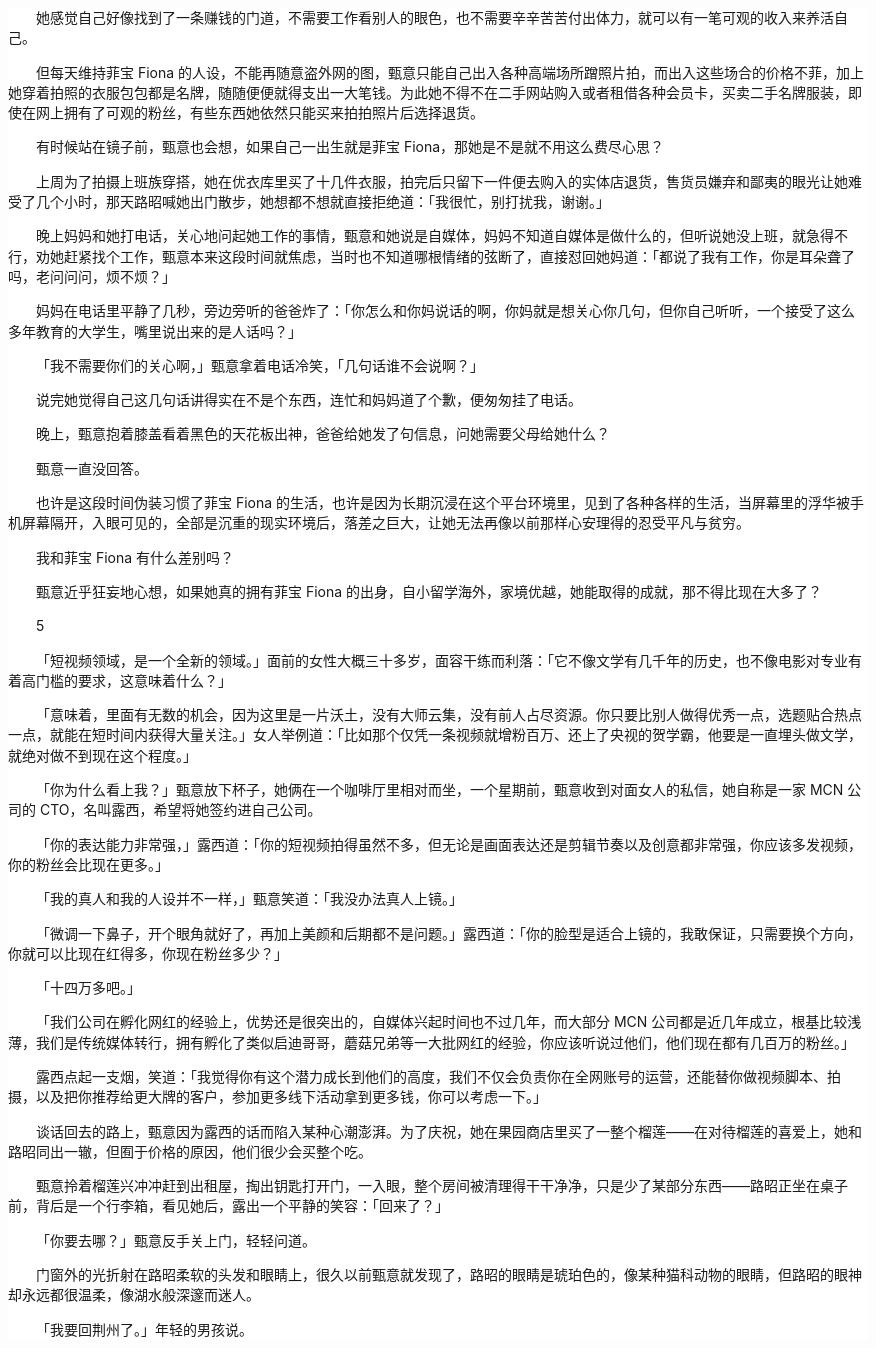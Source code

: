 &emsp;&emsp;她感觉自己好像找到了一条赚钱的门道，不需要工作看别人的眼色，也不需要辛辛苦苦付出体力，就可以有一笔可观的收入来养活自己。  
  
&emsp;&emsp;但每天维持菲宝 Fiona 的人设，不能再随意盗外网的图，甄意只能自己出入各种高端场所蹭照片拍，而出入这些场合的价格不菲，加上她穿着拍照的衣服包包都是名牌，随随便便就得支出一大笔钱。为此她不得不在二手网站购入或者租借各种会员卡，买卖二手名牌服装，即使在网上拥有了可观的粉丝，有些东西她依然只能买来拍拍照片后选择退货。  
  
&emsp;&emsp;有时候站在镜子前，甄意也会想，如果自己一出生就是菲宝 Fiona，那她是不是就不用这么费尽心思？  
  
&emsp;&emsp;上周为了拍摄上班族穿搭，她在优衣库里买了十几件衣服，拍完后只留下一件便去购入的实体店退货，售货员嫌弃和鄙夷的眼光让她难受了几个小时，那天路昭喊她出门散步，她想都不想就直接拒绝道：「我很忙，别打扰我，谢谢。」  
  
&emsp;&emsp;晚上妈妈和她打电话，关心地问起她工作的事情，甄意和她说是自媒体，妈妈不知道自媒体是做什么的，但听说她没上班，就急得不行，劝她赶紧找个工作，甄意本来这段时间就焦虑，当时也不知道哪根情绪的弦断了，直接怼回她妈道：「都说了我有工作，你是耳朵聋了吗，老问问问，烦不烦？」  
  
&emsp;&emsp;妈妈在电话里平静了几秒，旁边旁听的爸爸炸了：「你怎么和你妈说话的啊，你妈就是想关心你几句，但你自己听听，一个接受了这么多年教育的大学生，嘴里说出来的是人话吗？」  
  
&emsp;&emsp;「我不需要你们的关心啊，」甄意拿着电话冷笑，「几句话谁不会说啊？」  
  
&emsp;&emsp;说完她觉得自己这几句话讲得实在不是个东西，连忙和妈妈道了个歉，便匆匆挂了电话。  
  
&emsp;&emsp;晚上，甄意抱着膝盖看着黑色的天花板出神，爸爸给她发了句信息，问她需要父母给她什么？  
  
&emsp;&emsp;甄意一直没回答。  
  
&emsp;&emsp;也许是这段时间伪装习惯了菲宝 Fiona 的生活，也许是因为长期沉浸在这个平台环境里，见到了各种各样的生活，当屏幕里的浮华被手机屏幕隔开，入眼可见的，全部是沉重的现实环境后，落差之巨大，让她无法再像以前那样心安理得的忍受平凡与贫穷。  
  
&emsp;&emsp;我和菲宝 Fiona 有什么差别吗？  
  
&emsp;&emsp;甄意近乎狂妄地心想，如果她真的拥有菲宝 Fiona 的出身，自小留学海外，家境优越，她能取得的成就，那不得比现在大多了？  
  
&emsp;&emsp;5  
  
&emsp;&emsp;「短视频领域，是一个全新的领域。」面前的女性大概三十多岁，面容干练而利落：「它不像文学有几千年的历史，也不像电影对专业有着高门槛的要求，这意味着什么？」  
  
&emsp;&emsp;「意味着，里面有无数的机会，因为这里是一片沃土，没有大师云集，没有前人占尽资源。你只要比别人做得优秀一点，选题贴合热点一点，就能在短时间内获得大量关注。」女人举例道：「比如那个仅凭一条视频就增粉百万、还上了央视的贺学霸，他要是一直埋头做文学，就绝对做不到现在这个程度。」  
  
&emsp;&emsp;「你为什么看上我？」甄意放下杯子，她俩在一个咖啡厅里相对而坐，一个星期前，甄意收到对面女人的私信，她自称是一家 MCN 公司的 CTO，名叫露西，希望将她签约进自己公司。  
  
&emsp;&emsp;「你的表达能力非常强，」露西道：「你的短视频拍得虽然不多，但无论是画面表达还是剪辑节奏以及创意都非常强，你应该多发视频，你的粉丝会比现在更多。」  
  
&emsp;&emsp;「我的真人和我的人设并不一样，」甄意笑道：「我没办法真人上镜。」  
  
&emsp;&emsp;「微调一下鼻子，开个眼角就好了，再加上美颜和后期都不是问题。」露西道：「你的脸型是适合上镜的，我敢保证，只需要换个方向，你就可以比现在红得多，你现在粉丝多少？」  
  
&emsp;&emsp;「十四万多吧。」  
  
&emsp;&emsp;「我们公司在孵化网红的经验上，优势还是很突出的，自媒体兴起时间也不过几年，而大部分 MCN 公司都是近几年成立，根基比较浅薄，我们是传统媒体转行，拥有孵化了类似启迪哥哥，蘑菇兄弟等一大批网红的经验，你应该听说过他们，他们现在都有几百万的粉丝。」  
  
&emsp;&emsp;露西点起一支烟，笑道：「我觉得你有这个潜力成长到他们的高度，我们不仅会负责你在全网账号的运营，还能替你做视频脚本、拍摄，以及把你推荐给更大牌的客户，参加更多线下活动拿到更多钱，你可以考虑一下。」  
  
&emsp;&emsp;谈话回去的路上，甄意因为露西的话而陷入某种心潮澎湃。为了庆祝，她在果园商店里买了一整个榴莲——在对待榴莲的喜爱上，她和路昭同出一辙，但囿于价格的原因，他们很少会买整个吃。  
  
&emsp;&emsp;甄意拎着榴莲兴冲冲赶到出租屋，掏出钥匙打开门，一入眼，整个房间被清理得干干净净，只是少了某部分东西——路昭正坐在桌子前，背后是一个行李箱，看见她后，露出一个平静的笑容：「回来了？」  
  
&emsp;&emsp;「你要去哪？」甄意反手关上门，轻轻问道。  
  
&emsp;&emsp;门窗外的光折射在路昭柔软的头发和眼睛上，很久以前甄意就发现了，路昭的眼睛是琥珀色的，像某种猫科动物的眼睛，但路昭的眼神却永远都很温柔，像湖水般深邃而迷人。  
  
&emsp;&emsp;「我要回荆州了。」年轻的男孩说。  
  